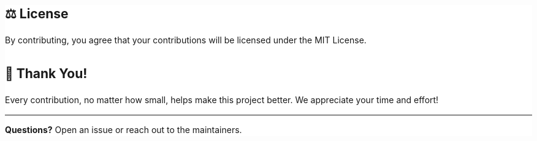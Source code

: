 ## ⚖️ License

By contributing, you agree that your contributions will be licensed under the MIT License.

## 🙏 Thank You!

Every contribution, no matter how small, helps make this project better. We appreciate your time and effort!

---

**Questions?** Open an issue or reach out to the maintainers.
